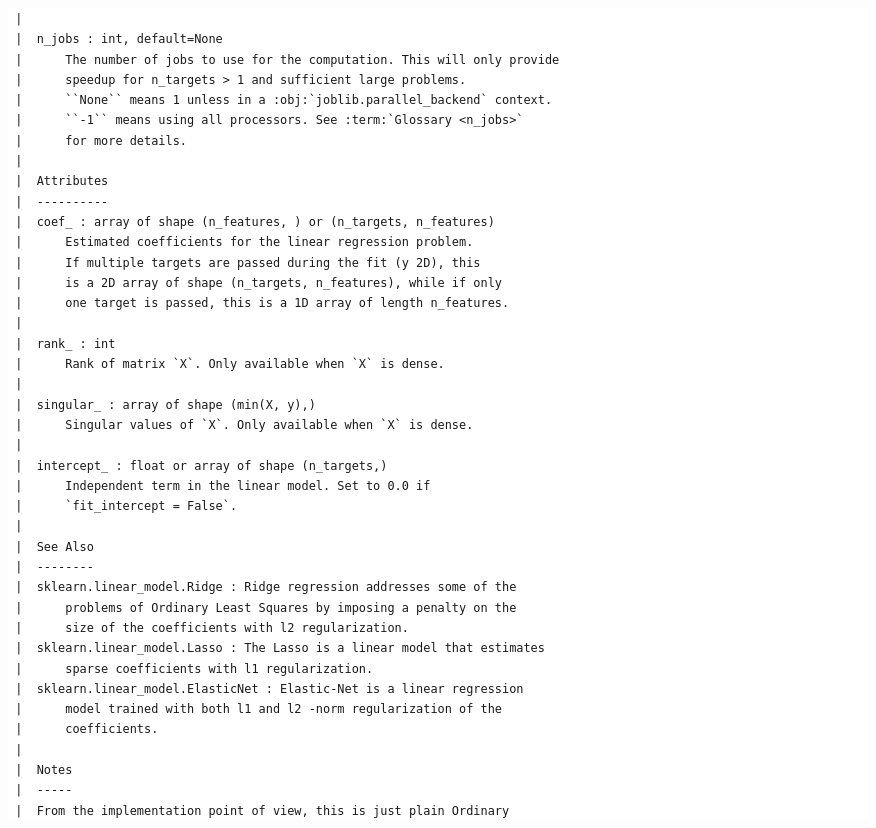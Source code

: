      |  
     |  n_jobs : int, default=None
     |      The number of jobs to use for the computation. This will only provide
     |      speedup for n_targets > 1 and sufficient large problems.
     |      ``None`` means 1 unless in a :obj:`joblib.parallel_backend` context.
     |      ``-1`` means using all processors. See :term:`Glossary <n_jobs>`
     |      for more details.
     |  
     |  Attributes
     |  ----------
     |  coef_ : array of shape (n_features, ) or (n_targets, n_features)
     |      Estimated coefficients for the linear regression problem.
     |      If multiple targets are passed during the fit (y 2D), this
     |      is a 2D array of shape (n_targets, n_features), while if only
     |      one target is passed, this is a 1D array of length n_features.
     |  
     |  rank_ : int
     |      Rank of matrix `X`. Only available when `X` is dense.
     |  
     |  singular_ : array of shape (min(X, y),)
     |      Singular values of `X`. Only available when `X` is dense.
     |  
     |  intercept_ : float or array of shape (n_targets,)
     |      Independent term in the linear model. Set to 0.0 if
     |      `fit_intercept = False`.
     |  
     |  See Also
     |  --------
     |  sklearn.linear_model.Ridge : Ridge regression addresses some of the
     |      problems of Ordinary Least Squares by imposing a penalty on the
     |      size of the coefficients with l2 regularization.
     |  sklearn.linear_model.Lasso : The Lasso is a linear model that estimates
     |      sparse coefficients with l1 regularization.
     |  sklearn.linear_model.ElasticNet : Elastic-Net is a linear regression
     |      model trained with both l1 and l2 -norm regularization of the
     |      coefficients.
     |  
     |  Notes
     |  -----
     |  From the implementation point of view, this is just plain Ordinary